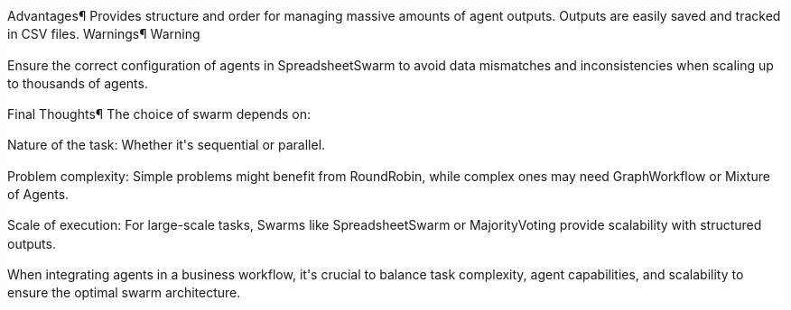 Advantages¶
Provides structure and order for managing massive amounts of agent outputs.
Outputs are easily saved and tracked in CSV files.
Warnings¶
Warning

Ensure the correct configuration of agents in SpreadsheetSwarm to avoid data mismatches and inconsistencies when scaling up to thousands of agents.

Final Thoughts¶
The choice of swarm depends on:

Nature of the task: Whether it's sequential or parallel.

Problem complexity: Simple problems might benefit from RoundRobin, while complex ones may need GraphWorkflow or Mixture of Agents.

Scale of execution: For large-scale tasks, Swarms like SpreadsheetSwarm or MajorityVoting provide scalability with structured outputs.

When integrating agents in a business workflow, it's crucial to balance task complexity, agent capabilities, and scalability to ensure the optimal swarm architecture.

